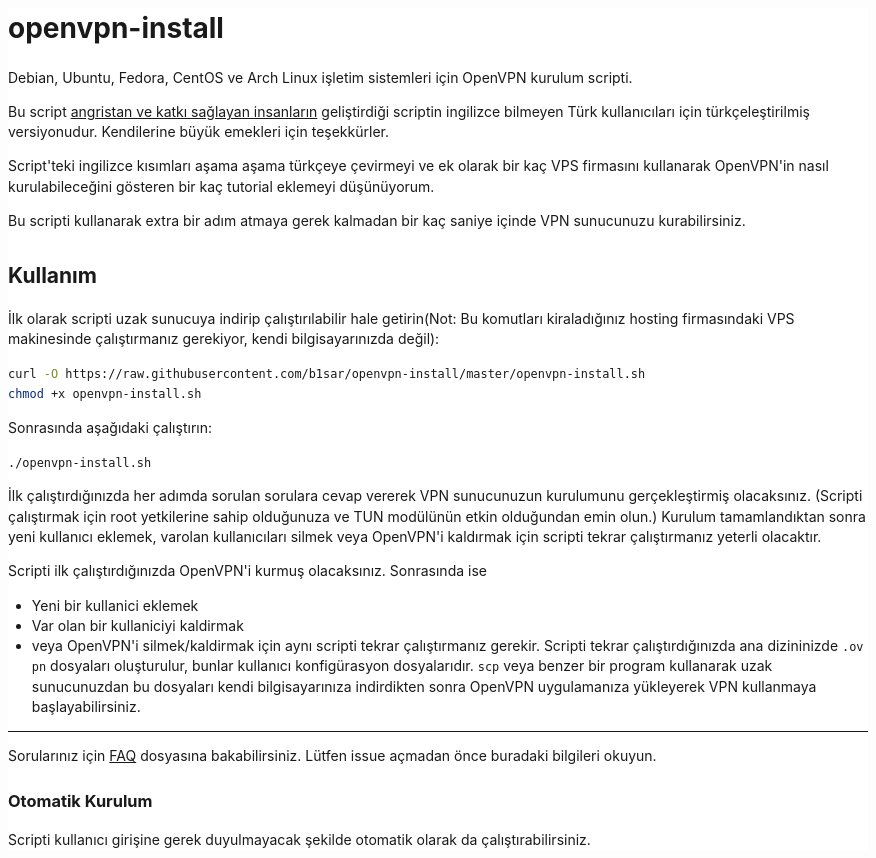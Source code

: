 # openvpn-install

Debian, Ubuntu, Fedora, CentOS ve Arch Linux işletim sistemleri için OpenVPN kurulum scripti.

Bu script [angristan ve katkı sağlayan insanların](https://github.com/angristan/openvpn-install) geliştirdiği scriptin ingilizce bilmeyen Türk kullanıcıları için türkçeleştirilmiş versiyonudur. Kendilerine büyük emekleri için teşekkürler.

Script'teki ingilizce kısımları aşama aşama türkçeye çevirmeyi ve ek olarak bir kaç VPS firmasını kullanarak OpenVPN'in nasıl kurulabileceğini gösteren bir kaç tutorial eklemeyi düşünüyorum.

Bu scripti kullanarak extra bir adım atmaya gerek kalmadan bir kaç saniye içinde VPN sunucunuzu kurabilirsiniz.

## Kullanım

İlk olarak scripti uzak sunucuya indirip çalıştırılabilir hale getirin(Not: Bu komutları kiraladığınız hosting firmasındaki VPS makinesinde çalıştırmanız gerekiyor, kendi bilgisayarınızda değil):

```bash
curl -O https://raw.githubusercontent.com/b1sar/openvpn-install/master/openvpn-install.sh
chmod +x openvpn-install.sh
```

Sonrasında aşağıdaki çalıştırın:

```sh
./openvpn-install.sh
```

İlk çalıştırdığınızda her adımda sorulan sorulara cevap vererek VPN sunucunuzun kurulumunu gerçekleştirmiş olacaksınız. (Scripti çalıştırmak için root yetkilerine sahip olduğunuza ve TUN modülünün etkin olduğundan emin olun.)
Kurulum tamamlandıktan sonra yeni kullanıcı eklemek, varolan kullanıcıları silmek veya OpenVPN'i kaldırmak için scripti tekrar çalıştırmanız yeterli olacaktır. 

Scripti ilk çalıştırdığınızda OpenVPN'i kurmuş olacaksınız. 
Sonrasında ise 
- Yeni bir kullanici eklemek
- Var olan bir kullaniciyi kaldirmak
- veya OpenVPN'i silmek/kaldirmak
için aynı scripti tekrar çalıştırmanız gerekir. Scripti tekrar çalıştırdığınızda ana dizininizde `.ovpn` dosyaları oluşturulur, bunlar kullanıcı konfigürasyon dosyalarıdır. `scp` veya benzer bir program kullanarak uzak sunucunuzdan bu dosyaları kendi bilgisayarınıza indirdikten sonra OpenVPN uygulamanıza yükleyerek VPN kullanmaya başlayabilirsiniz.

---

Sorularınız için [FAQ](#faq) dosyasına bakabilirsiniz. Lütfen issue açmadan önce buradaki bilgileri okuyun.

### Otomatik Kurulum

Scripti kullanıcı girişine gerek duyulmayacak şekilde otomatik olarak da çalıştırabilirsiniz.
